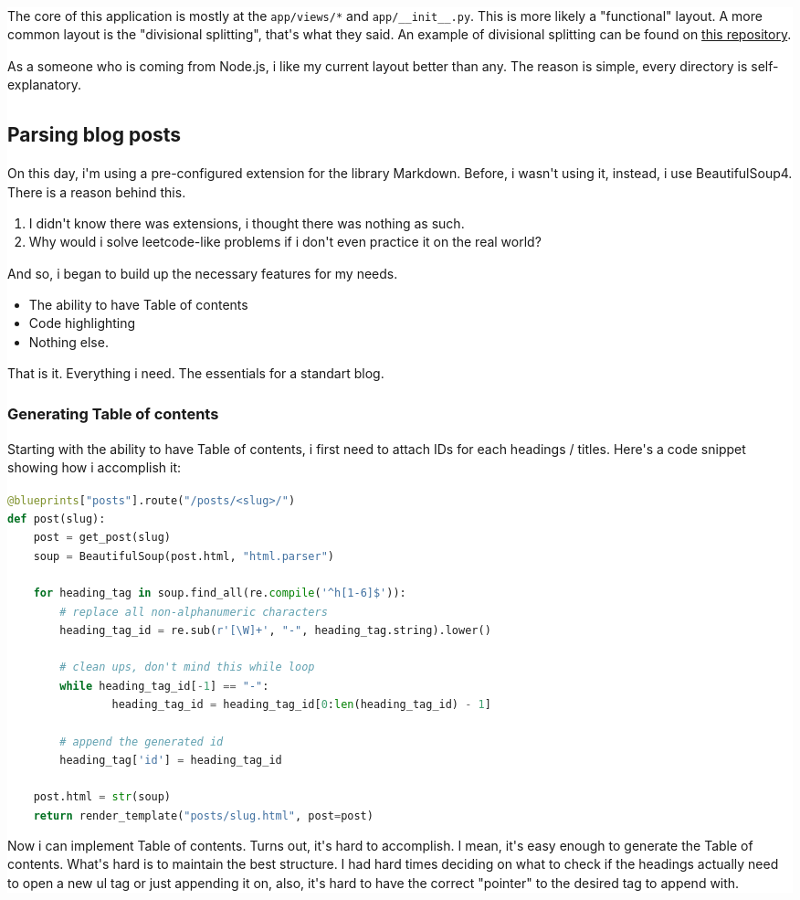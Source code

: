 The core of this application is mostly at the `app/views/*` and `app/__init__.py`. This is more likely a "functional" layout. A more common layout is the "divisional splitting", that's what they said. An example of divisional splitting can be found on [this repository](https://gitlab.com/patkennedy79/flask-recipe-app).

As a someone who is coming from Node.js, i like my current layout better than any. The reason is simple, every directory is self-explanatory.

## Parsing blog posts

On this day, i'm using a pre-configured extension for the library Markdown. Before, i wasn't using it, instead, i use BeautifulSoup4. There is a reason behind this.

1. I didn't know there was extensions, i thought there was nothing as such.
2. Why would i solve leetcode-like problems if i don't even practice it on the real world?

And so, i began to build up the necessary features for my needs.

* The ability to have Table of contents
* Code highlighting
* Nothing else.

That is it. Everything i need. The essentials for a standart blog.

### Generating Table of contents

Starting with the ability to have Table of contents, i first need to attach IDs for each headings / titles. Here's a code snippet showing how i accomplish it:

```python
@blueprints["posts"].route("/posts/<slug>/")
def post(slug):
	post = get_post(slug)
	soup = BeautifulSoup(post.html, "html.parser")

	for heading_tag in soup.find_all(re.compile('^h[1-6]$')):
		# replace all non-alphanumeric characters
		heading_tag_id = re.sub(r'[\W]+', "-", heading_tag.string).lower()

		# clean ups, don't mind this while loop
		while heading_tag_id[-1] == "-":
				heading_tag_id = heading_tag_id[0:len(heading_tag_id) - 1]

		# append the generated id
		heading_tag['id'] = heading_tag_id

	post.html = str(soup)
	return render_template("posts/slug.html", post=post)
```

Now i can implement Table of contents. Turns out, it's hard to accomplish. I mean, it's easy enough to generate the Table of contents. What's hard is to maintain the best structure. I had hard times deciding on what to check if the headings actually need to open a new ul tag or just appending it on, also, it's hard to have the correct "pointer" to the desired tag to append with.
